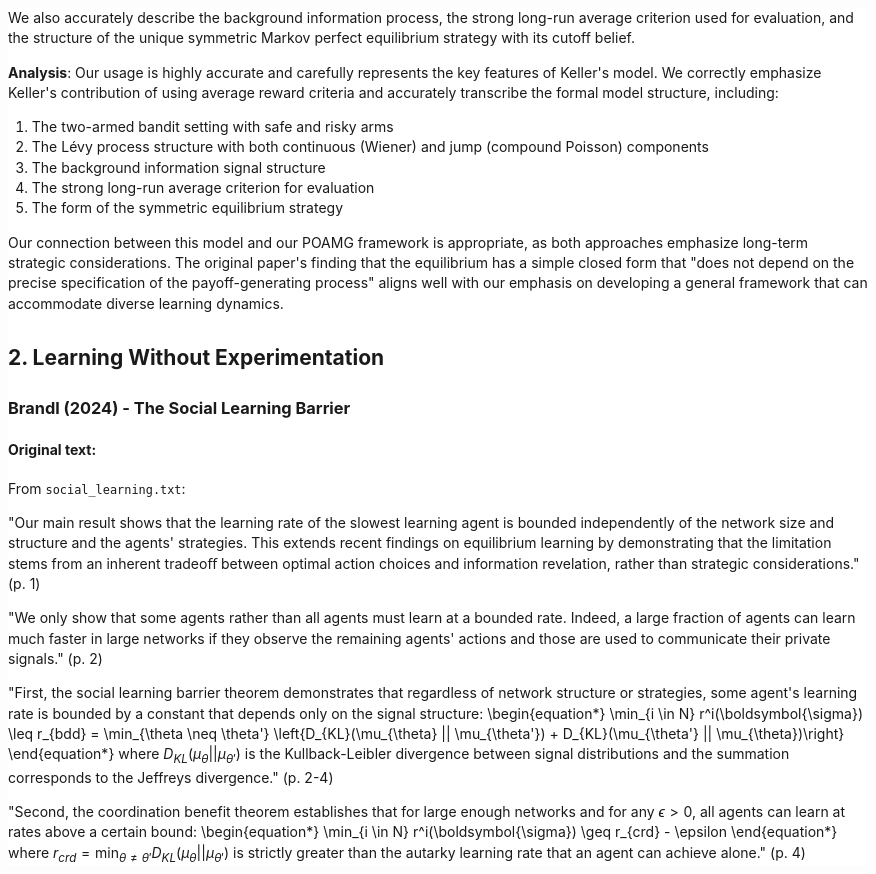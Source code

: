 We also accurately describe the background information process, the strong long-run average criterion used for evaluation, and the structure of the unique symmetric Markov perfect equilibrium strategy with its cutoff belief.

**Analysis**: Our usage is highly accurate and carefully represents the key features of Keller's model. We correctly emphasize Keller's contribution of using average reward criteria and accurately transcribe the formal model structure, including:

1. The two-armed bandit setting with safe and risky arms
2. The Lévy process structure with both continuous (Wiener) and jump (compound Poisson) components
3. The background information signal structure
4. The strong long-run average criterion for evaluation
5. The form of the symmetric equilibrium strategy

Our connection between this model and our POAMG framework is appropriate, as both approaches emphasize long-term strategic considerations. The original paper's finding that the equilibrium has a simple closed form that "does not depend on the precise specification of the payoff-generating process" aligns well with our emphasis on developing a general framework that can accommodate diverse learning dynamics.

## 2. Learning Without Experimentation

### Brandl (2024) - The Social Learning Barrier

#### Original text:
From `social_learning.txt`:

"Our main result shows that the learning rate of the slowest learning agent is bounded independently of the network size and structure and the agents' strategies. This extends recent findings on equilibrium learning by demonstrating that the limitation stems from an inherent tradeoﬀ between optimal action choices and information revelation, rather than strategic considerations." (p. 1)

"We only show that some agents rather than all agents must learn at a bounded rate. Indeed, a large fraction of agents can learn much faster in large networks if they observe the remaining agents' actions and those are used to communicate their private signals." (p. 2)

"First, the social learning barrier theorem demonstrates that regardless of network structure or strategies, some agent's learning rate is bounded by a constant that depends only on the signal structure:
\begin{equation*}
    \min_{i \in N} r^i(\boldsymbol{\sigma}) \leq r_{bdd} = \min_{\theta \neq \theta'} \left\{D_{KL}(\mu_{\theta} || \mu_{\theta'}) + D_{KL}(\mu_{\theta'} || \mu_{\theta})\right\}
\end{equation*}
where $D_{KL}(\mu_{\theta} || \mu_{\theta'})$ is the Kullback-Leibler divergence between signal distributions and the summation corresponds to the Jeffreys divergence." (p. 2-4)

"Second, the coordination benefit theorem establishes that for large enough networks and for any $\epsilon > 0$, all agents can learn at rates above a certain bound:
\begin{equation*}
    \min_{i \in N} r^i(\boldsymbol{\sigma}) \geq r_{crd} - \epsilon
\end{equation*}
where $r_{crd} = \min_{\theta \neq \theta'} D_{KL}(\mu_{\theta} || \mu_{\theta'})$ is strictly greater than the autarky learning rate that an agent can achieve alone." (p. 4)

